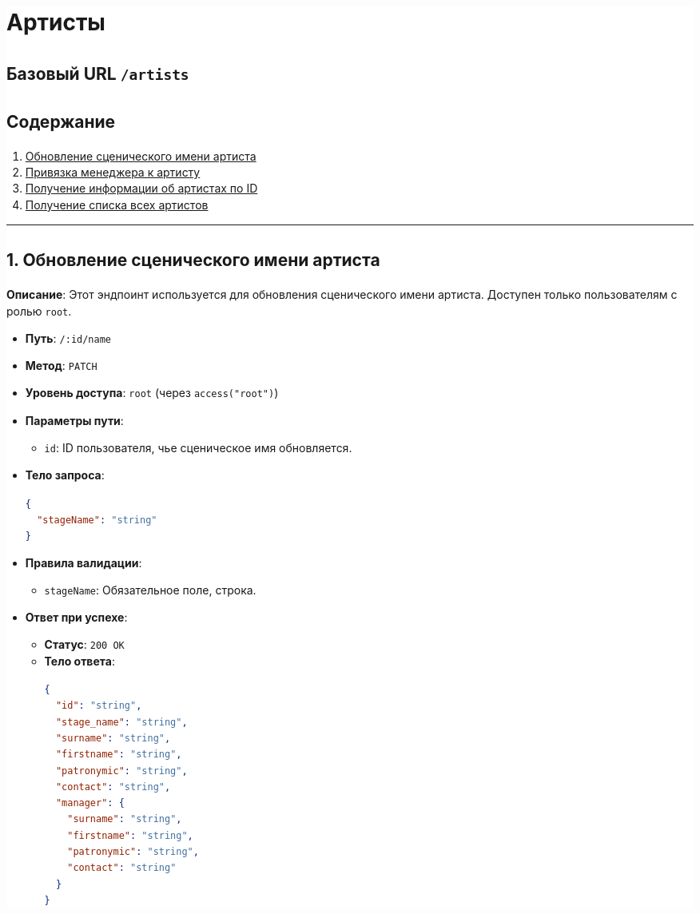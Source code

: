 
# Артисты <a id="артисты"></a>

## Базовый URL `/artists`

## Содержание

1. [Обновление сценического имени артиста](#1-обновление-сценического-имени-артиста)
2. [Привязка менеджера к артисту](#2-привязка-менеджера-к-артисту)
3. [Получение информации об артистах по ID](#3-получение-информации-об-артистах-по-id)
4. [Получение списка всех артистов](#4-получение-списка-всех-артистов)

---

## 1. Обновление сценического имени артиста <a id="1-обновление-сценического-имени-артиста"></a>

**Описание**: Этот эндпоинт используется для обновления сценического имени артиста. Доступен только пользователям с ролью `root`.

- **Путь**: `/:id/name`
- **Метод**: `PATCH`
- **Уровень доступа**: `root` (через `access("root")`)
- **Параметры пути**:
  - `id`: ID пользователя, чье сценическое имя обновляется.
- **Тело запроса**:
  ```json
  {
    "stageName": "string"
  }
  ```
- **Правила валидации**:

  - `stageName`: Обязательное поле, строка.

- **Ответ при успехе**:

  - **Статус**: `200 OK`
  - **Тело ответа**:
    ```json
    {
      "id": "string",
      "stage_name": "string",
      "surname": "string",
      "firstname": "string",
      "patronymic": "string",
      "contact": "string",
      "manager": {
        "surname": "string",
        "firstname": "string",
        "patronymic": "string",
        "contact": "string"
      }
    }
    ```
